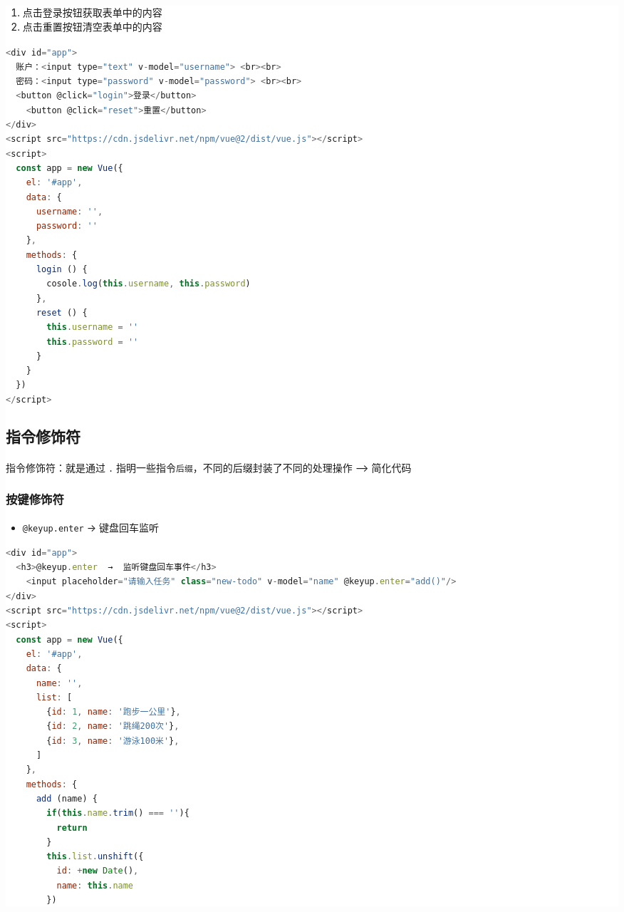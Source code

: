 1. 点击登录按钮获取表单中的内容
2. 点击重置按钮清空表单中的内容

```js
<div id="app">
  账户：<input type="text" v-model="username"> <br><br>
  密码：<input type="password" v-model="password"> <br><br>
  <button @click="login">登录</button>
	<button @click="reset">重置</button>
</div>
<script src="https://cdn.jsdelivr.net/npm/vue@2/dist/vue.js"></script>
<script>
  const app = new Vue({
    el: '#app',
    data: {
      username: '',
      password: ''
    },
    methods: {
      login () {
        cosole.log(this.username, this.password)
      },
      reset () {
        this.username = ''
        this.password = ''
      }
    }
  })
</script>
```

## 指令修饰符

指令修饰符：就是通过 `.` 指明一些指令`后缀`，不同的后缀封装了不同的处理操作  —> 简化代码

### 按键修饰符

- `@keyup.enter` → 键盘回车监听

```js
<div id="app">
  <h3>@keyup.enter  →  监听键盘回车事件</h3>
	<input placeholder="请输入任务" class="new-todo" v-model="name" @keyup.enter="add()"/>
</div>
<script src="https://cdn.jsdelivr.net/npm/vue@2/dist/vue.js"></script>
<script>
  const app = new Vue({
    el: '#app',
    data: {
      name: '',
      list: [
        {id: 1, name: '跑步一公里'},
        {id: 2, name: '跳绳200次'},
        {id: 3, name: '游泳100米'},
      ]
    },
    methods: {
      add (name) {
        if(this.name.trim() === ''){
          return
        }
        this.list.unshift({
          id: +new Date(),
          name: this.name
        })
```
